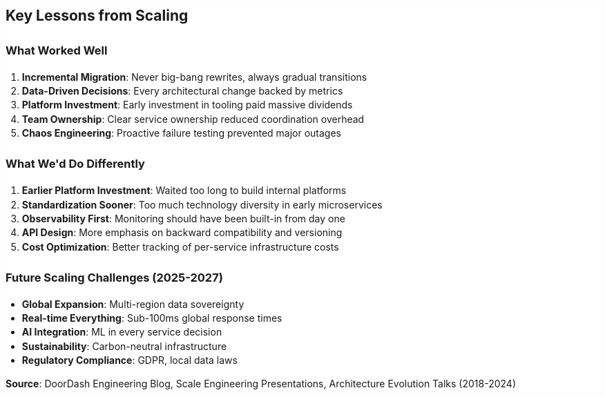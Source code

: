## Key Lessons from Scaling

### What Worked Well

1. **Incremental Migration**: Never big-bang rewrites, always gradual transitions
2. **Data-Driven Decisions**: Every architectural change backed by metrics
3. **Platform Investment**: Early investment in tooling paid massive dividends
4. **Team Ownership**: Clear service ownership reduced coordination overhead
5. **Chaos Engineering**: Proactive failure testing prevented major outages

### What We'd Do Differently

1. **Earlier Platform Investment**: Waited too long to build internal platforms
2. **Standardization Sooner**: Too much technology diversity in early microservices
3. **Observability First**: Monitoring should have been built-in from day one
4. **API Design**: More emphasis on backward compatibility and versioning
5. **Cost Optimization**: Better tracking of per-service infrastructure costs

### Future Scaling Challenges (2025-2027)

- **Global Expansion**: Multi-region data sovereignty
- **Real-time Everything**: Sub-100ms global response times
- **AI Integration**: ML in every service decision
- **Sustainability**: Carbon-neutral infrastructure
- **Regulatory Compliance**: GDPR, local data laws

**Source**: DoorDash Engineering Blog, Scale Engineering Presentations, Architecture Evolution Talks (2018-2024)